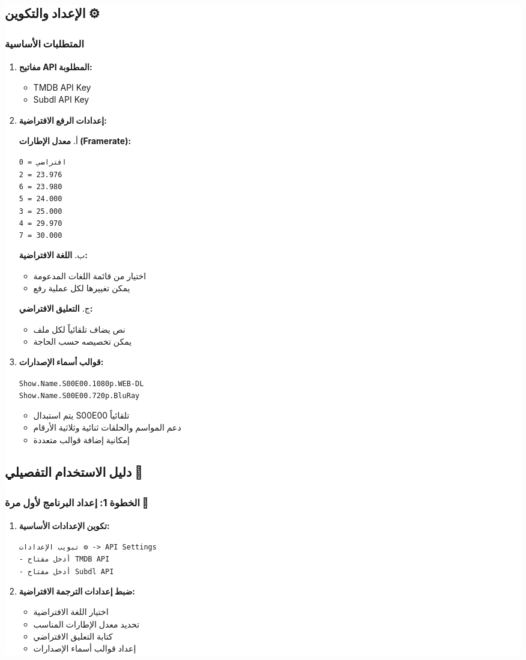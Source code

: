 ## الإعداد والتكوين ⚙️

### المتطلبات الأساسية
1. **مفاتيح API المطلوبة:**
   - TMDB API Key
   - Subdl API Key

2. **إعدادات الرفع الافتراضية:**
   
   أ. **معدل الإطارات (Framerate):**
   ```
   0 = افتراضي
   2 = 23.976
   6 = 23.980
   5 = 24.000
   3 = 25.000
   4 = 29.970
   7 = 30.000
   ```

   ب. **اللغة الافتراضية:**
   - اختيار من قائمة اللغات المدعومة
   - يمكن تغييرها لكل عملية رفع

   ج. **التعليق الافتراضي:**
   - نص يضاف تلقائياً لكل ملف
   - يمكن تخصيصه حسب الحاجة

3. **قوالب أسماء الإصدارات:**
   ```
   Show.Name.S00E00.1080p.WEB-DL
   Show.Name.S00E00.720p.BluRay
   ```
   - يتم استبدال S00E00 تلقائياً
   - دعم المواسم والحلقات ثنائية وثلاثية الأرقام
   - إمكانية إضافة قوالب متعددة

## دليل الاستخدام التفصيلي 📖

### الخطوة 1: إعداد البرنامج لأول مرة 🔧

1. **تكوين الإعدادات الأساسية:**
   ```
   تبويب الإعدادات ⚙️ -> API Settings
   - أدخل مفتاح TMDB API
   - أدخل مفتاح Subdl API
   ```

2. **ضبط إعدادات الترجمة الافتراضية:**
   - اختيار اللغة الافتراضية
   - تحديد معدل الإطارات المناسب
   - كتابة التعليق الافتراضي
   - إعداد قوالب أسماء الإصدارات
